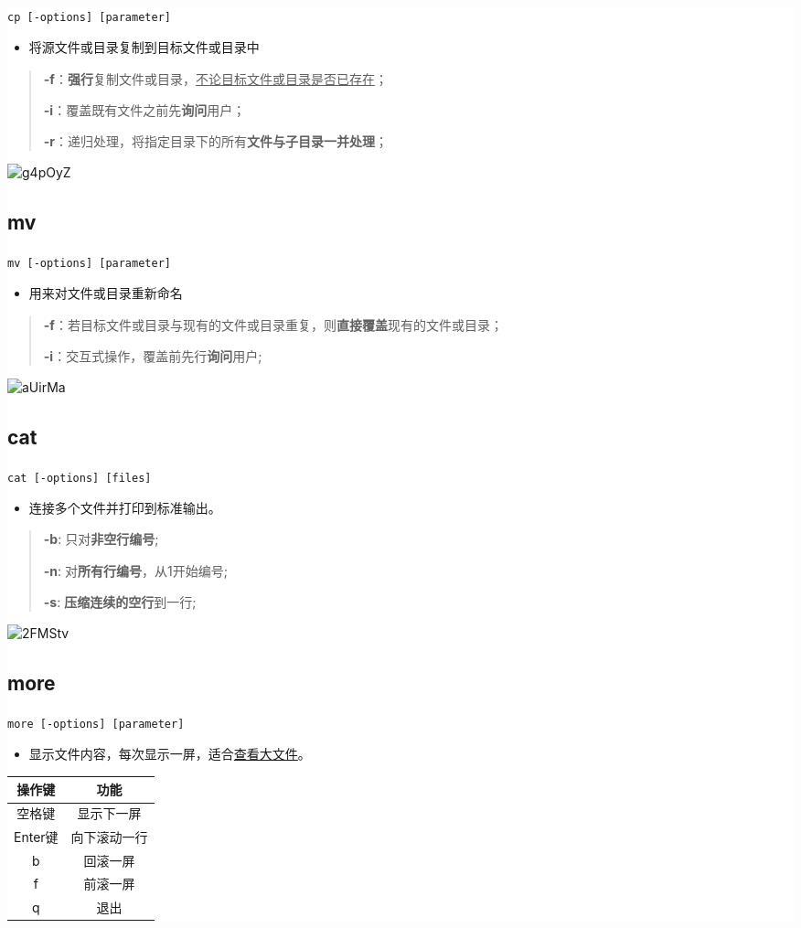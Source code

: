 `cp [-options] [parameter]`

- 将源文件或目录复制到目标文件或目录中

> **-f**：**强行**复制文件或目录，<u>不论目标文件或目录是否已存在</u>；
>
> **-i**：覆盖既有文件之前先**询问**用户；
>
> **-r**：递归处理，将指定目录下的所有**文件与子目录一并处理**；

![g4pOyZ](https://imgbed.codingkelvin.fun/uPic/g4pOyZ.png)

## mv

`mv [-options] [parameter]`

- 用来对文件或目录重新命名

> **-f**：若目标文件或目录与现有的文件或目录重复，则**直接覆盖**现有的文件或目录；
>
> **-i**：交互式操作，覆盖前先行**询问**用户;

![aUirMa](https://imgbed.codingkelvin.fun/uPic/aUirMa.png)

## cat

`cat [-options] [files]`

- 连接多个文件并打印到标准输出。

> **-b**:   只对**非空行编号**;
>
> **-n**:   对**所有行编号**，从1开始编号;
>
> **-s**:    **压缩连续的空行**到一行;

![2FMStv](https://imgbed.codingkelvin.fun/uPic/2FMStv.png)

## more

`more [-options] [parameter]`

- 显示文件内容，每次显示一屏，适合<u>查看大文件</u>。

| 操作键  |     功能     |
| :-----: | :----------: |
| 空格键  |  显示下一屏  |
| Enter键 | 向下滚动一行 |
|    b    |   回滚一屏   |
|    f    |   前滚一屏   |
|    q    |     退出     |
